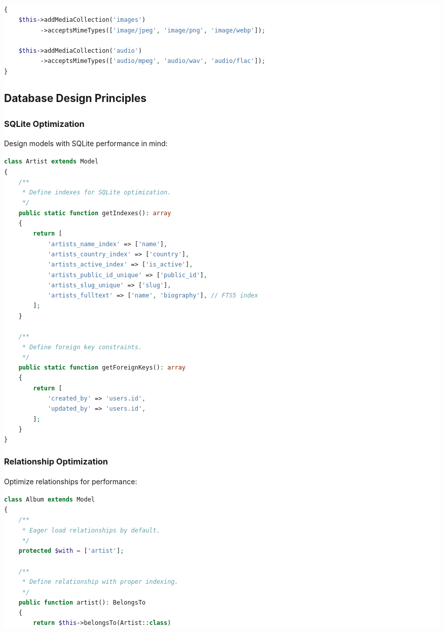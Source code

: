 ```php
{
    $this->addMediaCollection('images')
          ->acceptsMimeTypes(['image/jpeg', 'image/png', 'image/webp']);
          
    $this->addMediaCollection('audio')
          ->acceptsMimeTypes(['audio/mpeg', 'audio/wav', 'audio/flac']);
}
```

## Database Design Principles

### SQLite Optimization

Design models with SQLite performance in mind:

```php
class Artist extends Model
{
    /**
     * Define indexes for SQLite optimization.
     */
    public static function getIndexes(): array
    {
        return [
            'artists_name_index' => ['name'],
            'artists_country_index' => ['country'],
            'artists_active_index' => ['is_active'],
            'artists_public_id_unique' => ['public_id'],
            'artists_slug_unique' => ['slug'],
            'artists_fulltext' => ['name', 'biography'], // FTS5 index
        ];
    }

    /**
     * Define foreign key constraints.
     */
    public static function getForeignKeys(): array
    {
        return [
            'created_by' => 'users.id',
            'updated_by' => 'users.id',
        ];
    }
}
```

### Relationship Optimization

Optimize relationships for performance:

```php
class Album extends Model
{
    /**
     * Eager load relationships by default.
     */
    protected $with = ['artist'];

    /**
     * Define relationship with proper indexing.
     */
    public function artist(): BelongsTo
    {
        return $this->belongsTo(Artist::class)
```